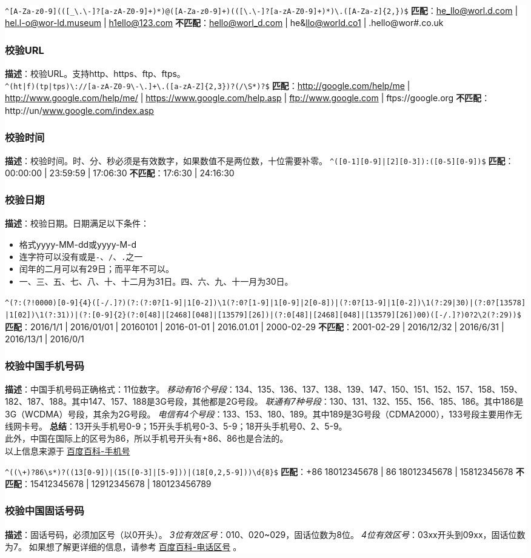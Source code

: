 `^[A-Za-z0-9](([_\.\-]?[a-zA-Z0-9]+)*)@([A-Za-z0-9]+)(([\.\-]?[a-zA-Z0-9]+)*)\.([A-Za-z]{2,})$`
**匹配**：he_llo@worl.d.com | hel.l-o@wor-ld.museum | h1ello@123.com
**不匹配**：hello@worl_d.com | he&llo@world.co1 | .hello@wor#.co.uk

### 校验URL
**描述**：校验URL。支持http、https、ftp、ftps。   
`^(ht|f)(tp|tps)\://[a-zA-Z0-9\-\.]+\.([a-zA-Z]{2,3})?(/\S*)?$`
**匹配**：http://google.com/help/me | http://www.google.com/help/me/ | https://www.google.com/help.asp | ftp://www.google.com | ftps://google.org
**不匹配**：http://un/www.google.com/index.asp

### 校验时间
**描述**：校验时间。时、分、秒必须是有效数字，如果数值不是两位数，十位需要补零。
`^([0-1][0-9]|[2][0-3]):([0-5][0-9])$`
**匹配**：00:00:00 | 23:59:59 | 17:06:30
**不匹配**：17:6:30 | 24:16:30

### 校验日期
**描述**：校验日期。日期满足以下条件：
- 格式yyyy-MM-dd或yyyy-M-d
- 连字符可以没有或是`-`、`/`、`.`之一
- 闰年的二月可以有29日；而平年不可以。
- 一、三、五、七、八、十、十二月为31日。四、六、九、十一月为30日。

`^(?:(?!0000)[0-9]{4}([-/.]?)(?:(?:0?[1-9]|1[0-2])\1(?:0?[1-9]|1[0-9]|2[0-8])|(?:0?[13-9]|1[0-2])\1(?:29|30)|(?:0?[13578]|1[02])\1(?:31))|(?:[0-9]{2}(?:0[48]|[2468][048]|[13579][26])|(?:0[48]|[2468][048]|[13579][26])00)([-/.]?)0?2\2(?:29))$`
**匹配**：2016/1/1 | 2016/01/01 | 20160101 | 2016-01-01 | 2016.01.01 | 2000-02-29
**不匹配**：2001-02-29 | 2016/12/32 | 2016/6/31 | 2016/13/1 | 2016/0/1

### 校验中国手机号码
**描述**：中国手机号码正确格式：11位数字。
*移动有16个号段*：134、135、136、137、138、139、147、150、151、152、157、158、159、182、187、188。其中147、157、188是3G号段，其他都是2G号段。
*联通有7种号段*：130、131、132、155、156、185、186。其中186是3G（WCDMA）号段，其余为2G号段。
*电信有4个号段*：133、153、180、189。其中189是3G号段（CDMA2000），133号段主要用作无线网卡号。
**总结**：13开头手机号0-9；15开头手机号0-3、5-9；18开头手机号0、2、5-9。  
此外，中国在国际上的区号为86，所以手机号开头有+86、86也是合法的。  
以上信息来源于 [百度百科-手机号](http://baike.baidu.com/link?url=Bia2K_f8rGcakOlP4d9m_-DNSgXU5-0NDP0pPavS0ZbhRHQcUFUTbMERjdO4u7cvkpTJaIDeUXq_EXWnMqXMdSuMQDX3NAbZXAlZYl_V18KATWF7y1EFzUyJ62rf3bAN)  

`^((\+)?86\s*)?((13[0-9])|(15([0-3]|[5-9]))|(18[0,2,5-9]))\d{8}$`
**匹配**：+86 18012345678 | 86 18012345678 | 15812345678
**不匹配**：15412345678 | 12912345678 | 180123456789

### 校验中国固话号码
**描述**：固话号码，必须加区号（以0开头）。
*3位有效区号*：010、020~029，固话位数为8位。
*4位有效区号*：03xx开头到09xx，固话位数为7。
如果想了解更详细的信息，请参考 [百度百科-电话区号](http://baike.baidu.com/link?url=sX8JoxK1ja5uM5pDYvQe27_QsyqAZ_78DLSeEvwjqtG_uXqU6p5Oh7CPbImNbnwu1ClOmD8udgDIswZfYzQIw0z3BYZO3eTplvVDzieuowTYqt7yHGDAqyT7o4vvGhg4) 。
